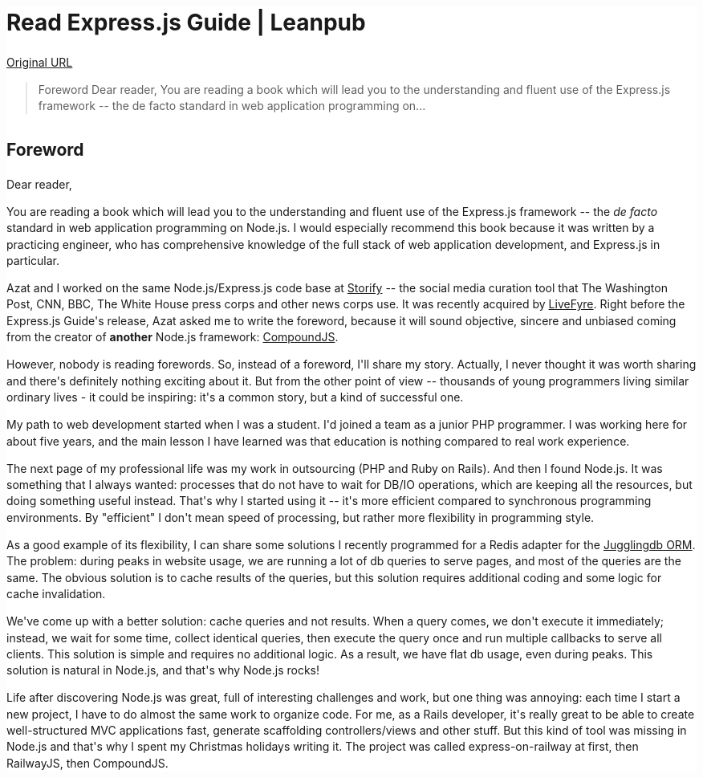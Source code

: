# Read Express.js Guide | Leanpub

[Original URL](https://web.archive.org/web/20140621124403/https://leanpub.com/express/read)

> Foreword Dear reader, You are reading a book which will lead you to the understanding and fluent use of the Express.js framework -- the de facto standard in web application programming on...

## Foreword

Dear reader,

You are reading a book which will lead you to the understanding and fluent use of the Express.js framework -- the _de facto_ standard in web application programming on Node.js. I would especially recommend this book because it was written by a practicing engineer, who has comprehensive knowledge of the full stack of web application development, and Express.js in particular.

Azat and I worked on the same Node.js/Express.js code base at [Storify](https://web.archive.org/web/20140621124403/http://storify.com/) -- the social media curation tool that The Washington Post, CNN, BBC, The White House press corps and other news corps use. It was recently acquired by [LiveFyre](https://web.archive.org/web/20140621124403/http://livefyre.com/). Right before the Express.js Guide's release, Azat asked me to write the foreword, because it will sound objective, sincere and unbiased coming from the creator of **another** Node.js framework: [CompoundJS](https://web.archive.org/web/20140621124403/http://compoundjs.com/).

However, nobody is reading forewords. So, instead of a foreword, I'll share my story. Actually, I never thought it was worth sharing and there's definitely nothing exciting about it. But from the other point of view -- thousands of young programmers living similar ordinary lives - it could be inspiring: it's a common story, but a kind of successful one.

My path to web development started when I was a student. I'd joined a team as a junior PHP programmer. I was working here for about five years, and the main lesson I have learned was that education is nothing compared to real work experience.

The next page of my professional life was my work in outsourcing (PHP and Ruby on Rails). And then I found Node.js. It was something that I always wanted: processes that do not have to wait for DB/IO operations, which are keeping all the resources, but doing something useful instead. That's why I started using it -- it's more efficient compared to synchronous programming environments. By "efficient" I don't mean speed of processing, but rather more flexibility in programming style.

As a good example of its flexibility, I can share some solutions I recently programmed for a Redis adapter for the [Jugglingdb ORM](https://web.archive.org/web/20140621124403/https://github.com/1602/jugglingdb). The problem: during peaks in website usage, we are running a lot of db queries to serve pages, and most of the queries are the same. The obvious solution is to cache results of the queries, but this solution requires additional coding and some logic for cache invalidation.

We've come up with a better solution: cache queries and not results. When a query comes, we don't execute it immediately; instead, we wait for some time, collect identical queries, then execute the query once and run multiple callbacks to serve all clients. This solution is simple and requires no additional logic. As a result, we have flat db usage, even during peaks. This solution is natural in Node.js, and that's why Node.js rocks!

Life after discovering Node.js was great, full of interesting challenges and work, but one thing was annoying: each time I start a new project, I have to do almost the same work to organize code. For me, as a Rails developer, it's really great to be able to create well-structured MVC applications fast, generate scaffolding controllers/views and other stuff. But this kind of tool was missing in Node.js and that's why I spent my Christmas holidays writing it. The project was called express-on-railway at first, then RailwayJS, then CompoundJS.
